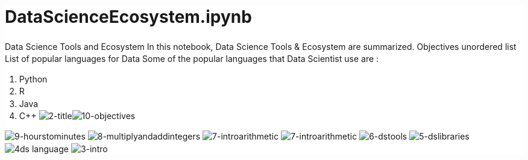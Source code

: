 # DataScienceEcosystem.ipynb
Data Science Tools and Ecosystem
In this notebook, Data Science Tools & Ecosystem are summarized.
Objectives
unordered list 
List of popular languages for Data 
Some of the popular languages that Data Scientist use are :
1. Python
2. R
3. Java
4. C++
<img width="701" alt="2-title" src="https://github.com/soorajd101/DataScienceEcosystem.ipynb/assets/128154267/e7b824f7-481e-4a40-b431-6df7b2a6b107"><img width="643" alt="10-objectives" src="https://github.com/soorajd101/DataScienceEcosystem.ipynb/assets/128154267/21cc9174-95eb-4400-8e3d-0849817b005b">
<img width="428" alt="9-hourstominutes" src="https://github.com/soorajd101/DataScienceEcosystem.ipynb/assets/128154267/f946983f-921d-418b-954a-0c27e3d0b6a9">
<img width="464" alt="8-multiplyandaddintegers" src="https://github.com/soorajd101/DataScienceEcosystem.ipynb/assets/128154267/ec803df7-f82d-4821-af1f-dc612b657a36">
<img width="734" alt="7-introarithmetic" src="https://github.com/soorajd101/DataScienceEcosystem.ipynb/assets/128154267/057bec62-49ab-4649-ac17-2dcbdec87b44">
<img width="734" alt="7-introarithmetic" src="https://github.com/soorajd101/DataScienceEcosystem.ipynb/assets/128154267/50fe1dbc-6cff-4cef-a82a-177076e74b9a">
<img width="709" alt="6-dstools" src="https://github.com/soorajd101/DataScienceEcosystem.ipynb/assets/128154267/05f2c453-e643-44ba-99d4-b2a42ba0155a">
<img width="749" alt="5-dslibraries" src="https://github.com/soorajd101/DataScienceEcosystem.ipynb/assets/128154267/59d80823-6e29-41b3-8f5c-4194a1fe9299">
<img width="757" alt="4ds language" src="https://github.com/soorajd101/DataScienceEcosystem.ipynb/assets/128154267/abf81db5-3e5b-4ed7-b1fe-464c28fbd98d">
<img width="759" alt="3-intro" src="https://github.com/soorajd101/DataScienceEcosystem.ipynb/assets/128154267/155bc28f-9ccb-4eb1-82fd-cfff9dd7c0cd">

   
